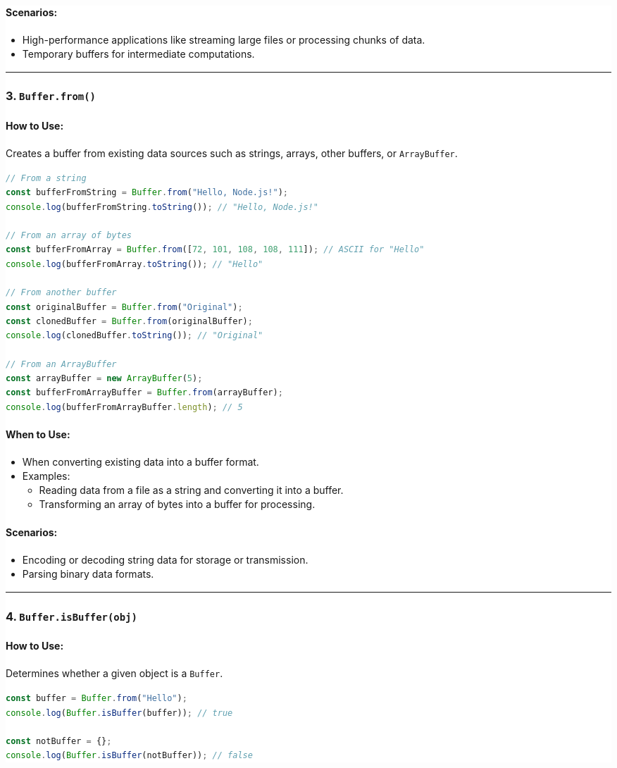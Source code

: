 #### **Scenarios:**
- High-performance applications like streaming large files or processing chunks of data.
- Temporary buffers for intermediate computations.

---

### **3. `Buffer.from()`**

#### **How to Use:**
Creates a buffer from existing data sources such as strings, arrays, other buffers, or `ArrayBuffer`.

```javascript
// From a string
const bufferFromString = Buffer.from("Hello, Node.js!");
console.log(bufferFromString.toString()); // "Hello, Node.js!"

// From an array of bytes
const bufferFromArray = Buffer.from([72, 101, 108, 108, 111]); // ASCII for "Hello"
console.log(bufferFromArray.toString()); // "Hello"

// From another buffer
const originalBuffer = Buffer.from("Original");
const clonedBuffer = Buffer.from(originalBuffer);
console.log(clonedBuffer.toString()); // "Original"

// From an ArrayBuffer
const arrayBuffer = new ArrayBuffer(5);
const bufferFromArrayBuffer = Buffer.from(arrayBuffer);
console.log(bufferFromArrayBuffer.length); // 5
```

#### **When to Use:**
- When converting existing data into a buffer format.
- Examples:
  - Reading data from a file as a string and converting it into a buffer.
  - Transforming an array of bytes into a buffer for processing.

#### **Scenarios:**
- Encoding or decoding string data for storage or transmission.
- Parsing binary data formats.

---

### **4. `Buffer.isBuffer(obj)`**

#### **How to Use:**
Determines whether a given object is a `Buffer`.

```javascript
const buffer = Buffer.from("Hello");
console.log(Buffer.isBuffer(buffer)); // true

const notBuffer = {};
console.log(Buffer.isBuffer(notBuffer)); // false
```
